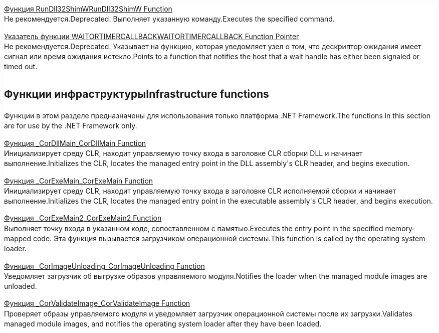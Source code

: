  [<span data-ttu-id="44701-221">Функция RunDll32ShimW</span><span class="sxs-lookup"><span data-stu-id="44701-221">RunDll32ShimW Function</span></span>](rundll32shimw-function.md)  
 <span data-ttu-id="44701-222">Не рекомендуется.</span><span class="sxs-lookup"><span data-stu-id="44701-222">Deprecated.</span></span> <span data-ttu-id="44701-223">Выполняет указанную команду.</span><span class="sxs-lookup"><span data-stu-id="44701-223">Executes the specified command.</span></span>  
  
 [<span data-ttu-id="44701-224">Указатель функции WAITORTIMERCALLBACK</span><span class="sxs-lookup"><span data-stu-id="44701-224">WAITORTIMERCALLBACK Function Pointer</span></span>](waitortimercallback-function-pointer.md)  
 <span data-ttu-id="44701-225">Не рекомендуется.</span><span class="sxs-lookup"><span data-stu-id="44701-225">Deprecated.</span></span> <span data-ttu-id="44701-226">Указывает на функцию, которая уведомляет узел о том, что дескриптор ожидания имеет сигнал или время ожидания истекло.</span><span class="sxs-lookup"><span data-stu-id="44701-226">Points to a function that notifies the host that a wait handle has either been signaled or timed out.</span></span>  
  
## <a name="infrastructure-functions"></a><span data-ttu-id="44701-227">Функции инфраструктуры</span><span class="sxs-lookup"><span data-stu-id="44701-227">Infrastructure functions</span></span>  

 <span data-ttu-id="44701-228">Функции в этом разделе предназначены для использования только платформа .NET Framework.</span><span class="sxs-lookup"><span data-stu-id="44701-228">The functions in this section are for use by the .NET Framework only.</span></span>  
  
 [<span data-ttu-id="44701-229">Функция _CorDllMain</span><span class="sxs-lookup"><span data-stu-id="44701-229">_CorDllMain Function</span></span>](cordllmain-function.md)  
 <span data-ttu-id="44701-230">Инициализирует среду CLR, находит управляемую точку входа в заголовке CLR сборки DLL и начинает выполнение.</span><span class="sxs-lookup"><span data-stu-id="44701-230">Initializes the CLR, locates the managed entry point in the DLL assembly's CLR header, and begins execution.</span></span>  
  
 [<span data-ttu-id="44701-231">Функция _CorExeMain</span><span class="sxs-lookup"><span data-stu-id="44701-231">_CorExeMain Function</span></span>](corexemain-function.md)  
 <span data-ttu-id="44701-232">Инициализирует среду CLR, находит управляемую точку входа в заголовке CLR исполняемой сборки и начинает выполнение.</span><span class="sxs-lookup"><span data-stu-id="44701-232">Initializes the CLR, locates the managed entry point in the executable assembly's CLR header, and begins execution.</span></span>  
  
 [<span data-ttu-id="44701-233">Функция _CorExeMain2</span><span class="sxs-lookup"><span data-stu-id="44701-233">_CorExeMain2 Function</span></span>](corexemain2-function.md)  
 <span data-ttu-id="44701-234">Выполняет точку входа в указанном коде, сопоставленном с памятью.</span><span class="sxs-lookup"><span data-stu-id="44701-234">Executes the entry point in the specified memory-mapped code.</span></span> <span data-ttu-id="44701-235">Эта функция вызывается загрузчиком операционной системы.</span><span class="sxs-lookup"><span data-stu-id="44701-235">This function is called by the operating system loader.</span></span>  
  
 [<span data-ttu-id="44701-236">Функция _CorImageUnloading</span><span class="sxs-lookup"><span data-stu-id="44701-236">_CorImageUnloading Function</span></span>](corimageunloading-function.md)  
 <span data-ttu-id="44701-237">Уведомляет загрузчик об выгрузке образов управляемого модуля.</span><span class="sxs-lookup"><span data-stu-id="44701-237">Notifies the loader when the managed module images are unloaded.</span></span>  
  
 [<span data-ttu-id="44701-238">Функция _CorValidateImage</span><span class="sxs-lookup"><span data-stu-id="44701-238">_CorValidateImage Function</span></span>](corvalidateimage-function.md)  
 <span data-ttu-id="44701-239">Проверяет образы управляемого модуля и уведомляет загрузчик операционной системы после их загрузки.</span><span class="sxs-lookup"><span data-stu-id="44701-239">Validates managed module images, and notifies the operating system loader after they have been loaded.</span></span>  
  